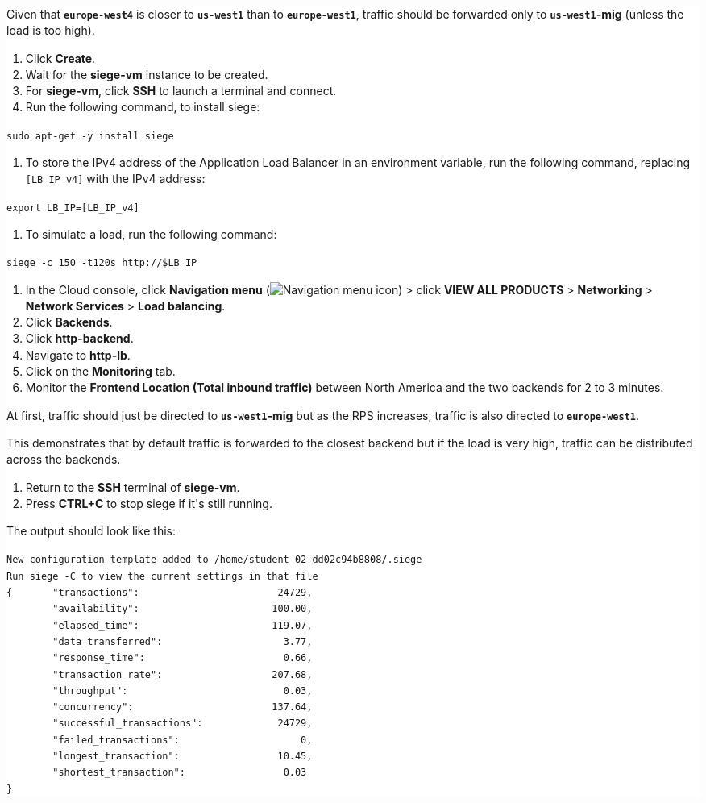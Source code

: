 Given that **`europe-west4`** is closer to **`us-west1`** than to **`europe-west1`**, traffic should be forwarded only to **`us-west1`-mig** (unless the load is too high).

1. Click **Create**.
2. Wait for the **siege-vm** instance to be created.
3. For **siege-vm**, click **SSH** to launch a terminal and connect.
4. Run the following command, to install siege:

```
sudo apt-get -y install siege
```



1. To store the IPv4 address of the Application Load Balancer in an environment variable, run the following command, replacing `[LB_IP_v4]` with the IPv4 address:

```
export LB_IP=[LB_IP_v4]
```



1. To simulate a load, run the following command:

```
siege -c 150 -t120s http://$LB_IP
```



1. In the Cloud console, click **Navigation menu** (![Navigation menu icon](https://cdn.qwiklabs.com/tkgw1TDgj4Q%2BYKQUW4jUFd0O5OEKlUMBRYbhlCrF0WY%3D)) > click **VIEW ALL PRODUCTS** > **Networking** > **Network Services** > **Load balancing**.
2. Click **Backends**.
3. Click **http-backend**.
4. Navigate to **http-lb**.
5. Click on the **Monitoring** tab.
6. Monitor the **Frontend Location (Total inbound traffic)** between North America and the two backends for 2 to 3 minutes.

At first, traffic should just be directed to **`us-west1`-mig** but as the RPS increases, traffic is also directed to **`europe-west1`**.

This demonstrates that by default traffic is forwarded to the closest backend but if the load is very high, traffic can be distributed across the backends.

1. Return to the **SSH** terminal of **siege-vm**.
2. Press **CTRL+C** to stop siege if it's still running.

The output should look like this:

```
New configuration template added to /home/student-02-dd02c94b8808/.siege
Run siege -C to view the current settings in that file
{       "transactions":                        24729,
        "availability":                       100.00,
        "elapsed_time":                       119.07,
        "data_transferred":                     3.77,
        "response_time":                        0.66,
        "transaction_rate":                   207.68,
        "throughput":                           0.03,
        "concurrency":                        137.64,
        "successful_transactions":             24729,
        "failed_transactions":                     0,
        "longest_transaction":                 10.45,
        "shortest_transaction":                 0.03
}
```
